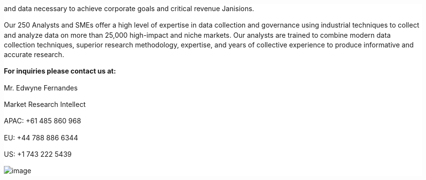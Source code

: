 and data necessary to achieve corporate goals and critical revenue Janisions.</p><p><span class="">Our 250 Analysts and SMEs offer a high level of expertise in data collection and governance using industrial techniques to collect and analyze data on more than 25,000 high-impact and niche markets. Our analysts are trained to combine modern data collection techniques, superior research methodology, expertise, and years of collective experience to produce informative and accurate research.</span></p><p><strong>For inquiries please contact us at:</strong></p><p>Mr. Edwyne Fernandes</p><p>Market Research Intellect</p><p>APAC: +61 485 860 968</p><p>EU: +44 788 886 6344</p><p>US: +1 743 222 5439</p>
![image](https://github.com/user-attachments/assets/9c786333-3241-4e37-88bd-6651d4bc8f05)
